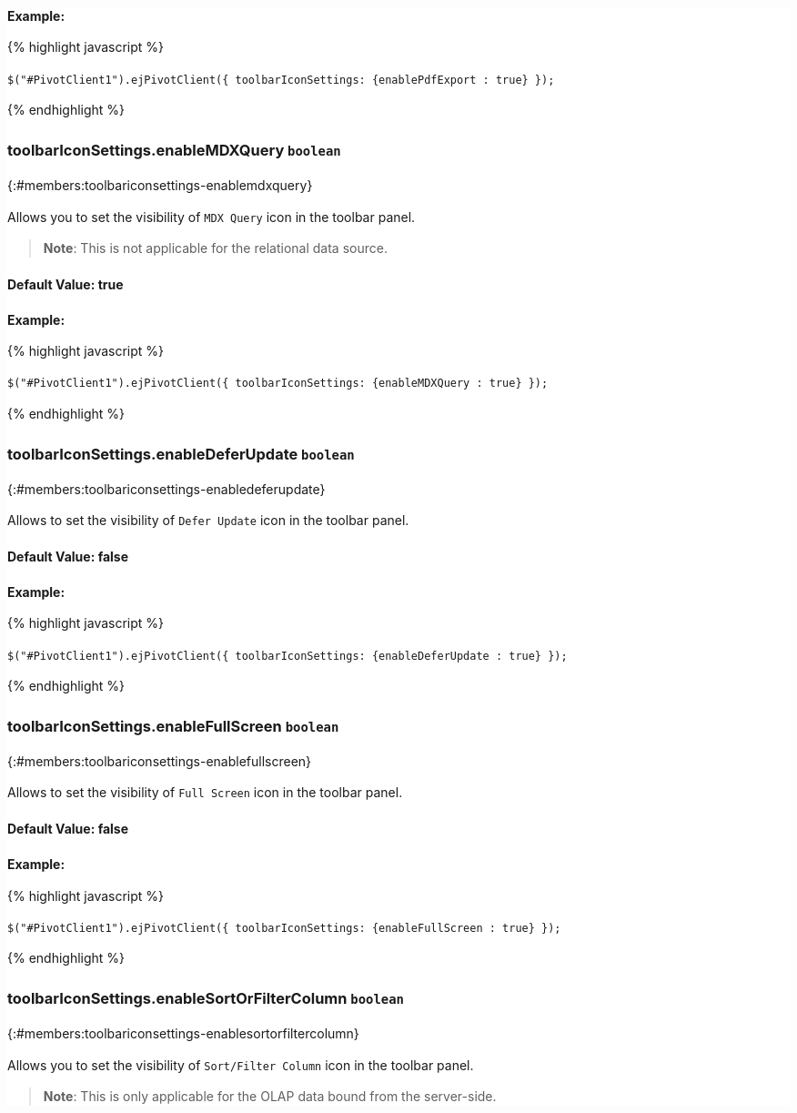 **Example:**

{% highlight javascript %}
 
    $("#PivotClient1").ejPivotClient({ toolbarIconSettings: {enablePdfExport : true} });
{% endhighlight %}

### toolbarIconSettings.enableMDXQuery `boolean`
{:#members:toolbariconsettings-enablemdxquery}

Allows you to set the visibility of `MDX Query` icon in the toolbar panel.

>**Note**: This is not applicable for the relational data source.

#### Default Value: true

**Example:**

{% highlight javascript %}
 
    $("#PivotClient1").ejPivotClient({ toolbarIconSettings: {enableMDXQuery : true} });
{% endhighlight %}

### toolbarIconSettings.enableDeferUpdate `boolean`
{:#members:toolbariconsettings-enabledeferupdate}

Allows to set the visibility of `Defer Update` icon in the toolbar panel.

#### Default Value: false

**Example:**

{% highlight javascript %}
 
    $("#PivotClient1").ejPivotClient({ toolbarIconSettings: {enableDeferUpdate : true} });
{% endhighlight %}

### toolbarIconSettings.enableFullScreen `boolean`
{:#members:toolbariconsettings-enablefullscreen}

Allows to set the visibility of `Full Screen` icon in the toolbar panel.

#### Default Value: false

**Example:**

{% highlight javascript %}
 
    $("#PivotClient1").ejPivotClient({ toolbarIconSettings: {enableFullScreen : true} });
{% endhighlight %}

### toolbarIconSettings.enableSortOrFilterColumn `boolean`
{:#members:toolbariconsettings-enablesortorfiltercolumn}

Allows you to set the visibility of `Sort/Filter Column` icon in the toolbar panel.

>**Note**: This is only applicable for the OLAP data bound from the server-side.
